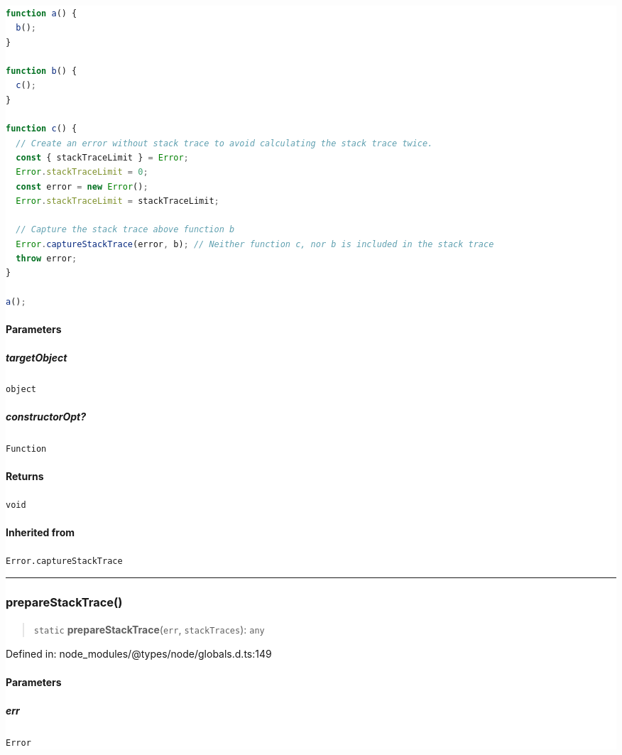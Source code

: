 ```js
function a() {
  b();
}

function b() {
  c();
}

function c() {
  // Create an error without stack trace to avoid calculating the stack trace twice.
  const { stackTraceLimit } = Error;
  Error.stackTraceLimit = 0;
  const error = new Error();
  Error.stackTraceLimit = stackTraceLimit;

  // Capture the stack trace above function b
  Error.captureStackTrace(error, b); // Neither function c, nor b is included in the stack trace
  throw error;
}

a();
```

#### Parameters

##### targetObject

`object`

##### constructorOpt?

`Function`

#### Returns

`void`

#### Inherited from

`Error.captureStackTrace`

***

### prepareStackTrace()

> `static` **prepareStackTrace**(`err`, `stackTraces`): `any`

Defined in: node\_modules/@types/node/globals.d.ts:149

#### Parameters

##### err

`Error`

